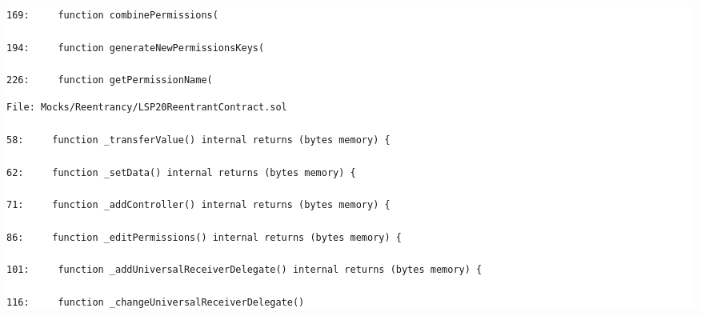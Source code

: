 ```solidity
169:     function combinePermissions(

194:     function generateNewPermissionsKeys(

226:     function getPermissionName(

```

```solidity
File: Mocks/Reentrancy/LSP20ReentrantContract.sol

58:     function _transferValue() internal returns (bytes memory) {

62:     function _setData() internal returns (bytes memory) {

71:     function _addController() internal returns (bytes memory) {

86:     function _editPermissions() internal returns (bytes memory) {

101:     function _addUniversalReceiverDelegate() internal returns (bytes memory) {

116:     function _changeUniversalReceiverDelegate()

```

